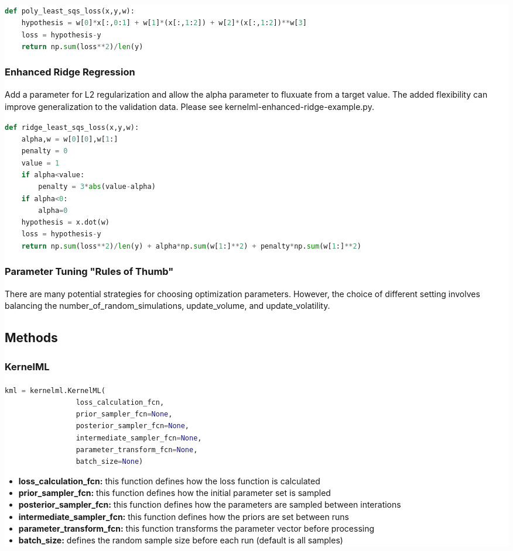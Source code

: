 ```python
def poly_least_sqs_loss(x,y,w):
    hypothesis = w[0]*x[:,0:1] + w[1]*(x[:,1:2]) + w[2]*(x[:,1:2])**w[3]
    loss = hypothesis-y 
    return np.sum(loss**2)/len(y)
```

### Enhanced Ridge Regression <a name="ridge"></a>

Add a parameter for L2 regularization and allow the alpha parameter to fluxuate from a target value. The added flexibility can improve generalization to the validation data. Please see kernelml-enhanced-ridge-example.py.

```python
def ridge_least_sqs_loss(x,y,w):
    alpha,w = w[0][0],w[1:]
    penalty = 0
    value = 1
    if alpha<value:
        penalty = 3*abs(value-alpha)
    if alpha<0:
        alpha=0
    hypothesis = x.dot(w)
    loss = hypothesis-y 
    return np.sum(loss**2)/len(y) + alpha*np.sum(w[1:]**2) + penalty*np.sum(w[1:]**2)
```

### Parameter Tuning "Rules of Thumb" <a name="tuning"></a>

There are many potential strategies for choosing optimization parameters. However, the choice of different setting involves balancing the number_of_random_simulations, update_volume, and update_volatility.


## Methods <a name="methods"></a>


### KernelML <a name="intialization"></a>

```python
kml = kernelml.KernelML(
                 loss_calculation_fcn,
                 prior_sampler_fcn=None,
                 posterior_sampler_fcn=None,
                 intermediate_sampler_fcn=None,
                 parameter_transform_fcn=None,
                 batch_size=None)
```

* **loss_calculation_fcn:** this function defines how the loss function is calculated 
* **prior_sampler_fcn:** this function defines how the initial parameter set is sampled 
* **posterior_sampler_fcn:** this function defines how the parameters are sampled between interations
* **intermediate_sampler_fcn:** this function defines how the priors are set between runs
* **parameter_transform_fcn:** this function transforms the parameter vector before processing
* **batch_size:** defines the random sample size before each run (default is all samples)
